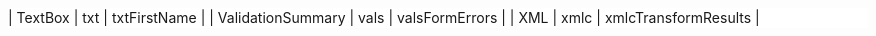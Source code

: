 | TextBox                | txt  | txtFirstName         |
| ValidationSummary      | vals | valsFormErrors       |
| XML                    | xmlc | xmlcTransformResults |